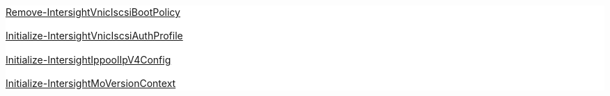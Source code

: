 [Remove-IntersightVnicIscsiBootPolicy](./Remove-IntersightVnicIscsiBootPolicy.md)

[Initialize-IntersightVnicIscsiAuthProfile](./Initialize-IntersightVnicIscsiAuthProfile.md)

[Initialize-IntersightIppoolIpV4Config](./Initialize-IntersightIppoolIpV4Config.md)

[Initialize-IntersightMoVersionContext](./Initialize-IntersightMoVersionContext.md)
